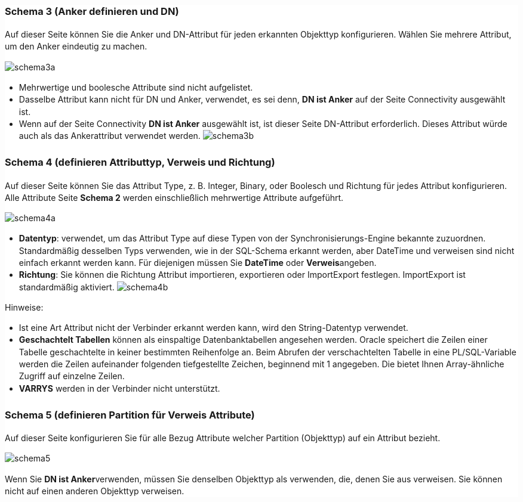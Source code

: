 ### <a name="schema-3-define-anchor-and-dn"></a>Schema 3 (Anker definieren und DN)
Auf dieser Seite können Sie die Anker und DN-Attribut für jeden erkannten Objekttyp konfigurieren. Wählen Sie mehrere Attribut, um den Anker eindeutig zu machen.

![schema3a](./media/active-directory-aadconnectsync-connector-genericsql/schema3a.png)

- Mehrwertige und boolesche Attribute sind nicht aufgelistet.
- Dasselbe Attribut kann nicht für DN und Anker, verwendet, es sei denn, **DN ist Anker** auf der Seite Connectivity ausgewählt ist.
- Wenn auf der Seite Connectivity **DN ist Anker** ausgewählt ist, ist dieser Seite DN-Attribut erforderlich. Dieses Attribut würde auch als das Ankerattribut verwendet werden.
![schema3b](./media/active-directory-aadconnectsync-connector-genericsql/schema3b.png)

### <a name="schema-4-define-attribute-type-reference-and-direction"></a>Schema 4 (definieren Attributtyp, Verweis und Richtung)
Auf dieser Seite können Sie das Attribut Type, z. B. Integer, Binary, oder Boolesch und Richtung für jedes Attribut konfigurieren. Alle Attribute Seite **Schema 2** werden einschließlich mehrwertige Attribute aufgeführt.

![schema4a](./media/active-directory-aadconnectsync-connector-genericsql/schema4a.png)

- **Datentyp**: verwendet, um das Attribut Type auf diese Typen von der Synchronisierungs-Engine bekannte zuzuordnen. Standardmäßig desselben Typs verwenden, wie in der SQL-Schema erkannt werden, aber DateTime und verweisen sind nicht einfach erkannt werden kann. Für diejenigen müssen Sie **DateTime** oder **Verweis**angeben.
- **Richtung**: Sie können die Richtung Attribut importieren, exportieren oder ImportExport festlegen. ImportExport ist standardmäßig aktiviert.
![schema4b](./media/active-directory-aadconnectsync-connector-genericsql/schema4b.png)

Hinweise:

- Ist eine Art Attribut nicht der Verbinder erkannt werden kann, wird den String-Datentyp verwendet.
- **Geschachtelt Tabellen** können als einspaltige Datenbanktabellen angesehen werden. Oracle speichert die Zeilen einer Tabelle geschachtelte in keiner bestimmten Reihenfolge an. Beim Abrufen der verschachtelten Tabelle in eine PL/SQL-Variable werden die Zeilen aufeinander folgenden tiefgestellte Zeichen, beginnend mit 1 angegeben. Die bietet Ihnen Array-ähnliche Zugriff auf einzelne Zeilen.
- **VARRYS** werden in der Verbinder nicht unterstützt.

### <a name="schema-5-define-partition-for-reference-attributes"></a>Schema 5 (definieren Partition für Verweis Attribute)
Auf dieser Seite konfigurieren Sie für alle Bezug Attribute welcher Partition (Objekttyp) auf ein Attribut bezieht.

![schema5](./media/active-directory-aadconnectsync-connector-genericsql/schema5.png)

Wenn Sie **DN ist Anker**verwenden, müssen Sie denselben Objekttyp als verwenden, die, denen Sie aus verweisen. Sie können nicht auf einen anderen Objekttyp verweisen.

